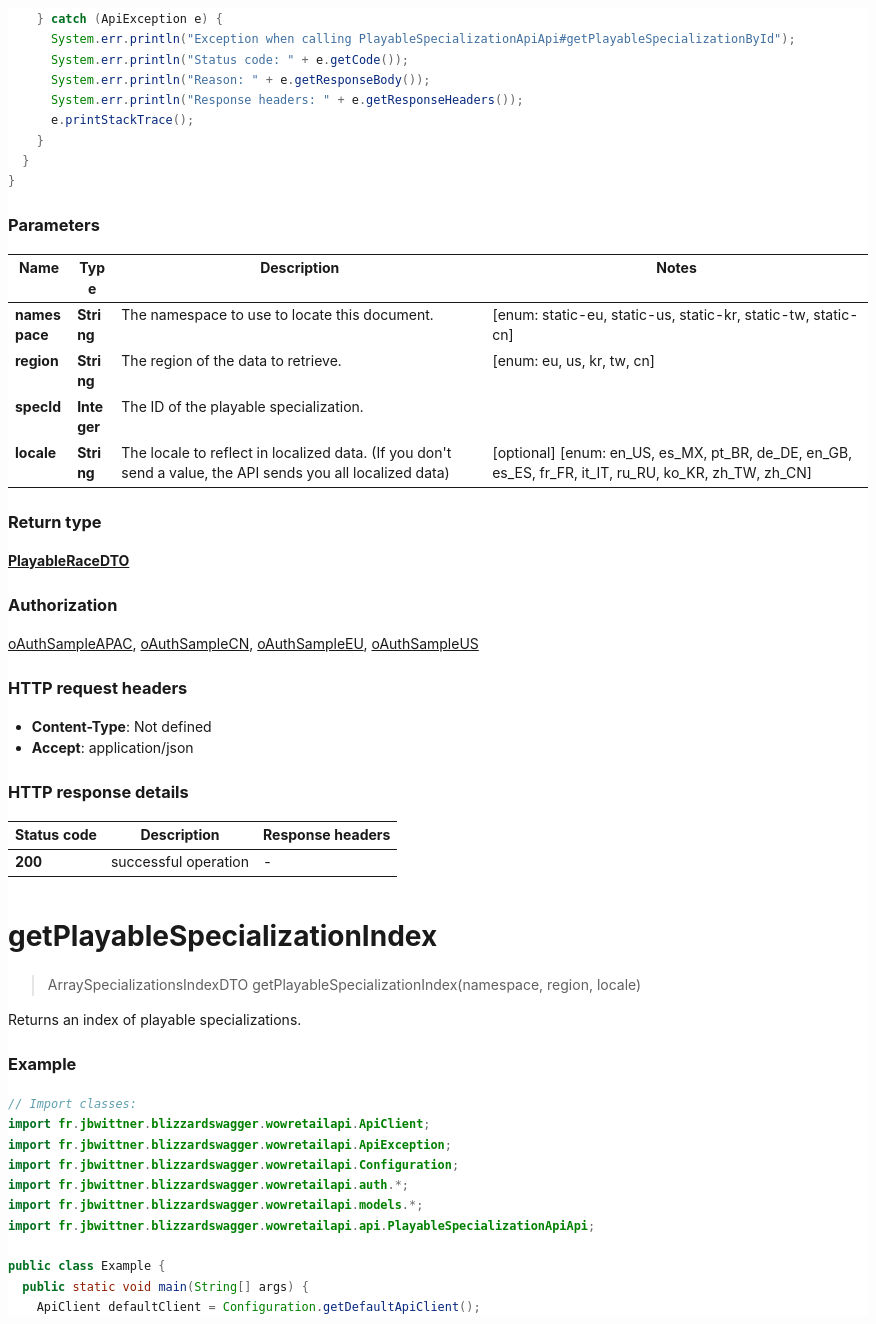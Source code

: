```java
    } catch (ApiException e) {
      System.err.println("Exception when calling PlayableSpecializationApiApi#getPlayableSpecializationById");
      System.err.println("Status code: " + e.getCode());
      System.err.println("Reason: " + e.getResponseBody());
      System.err.println("Response headers: " + e.getResponseHeaders());
      e.printStackTrace();
    }
  }
}
```

### Parameters

Name | Type | Description  | Notes
------------- | ------------- | ------------- | -------------
 **namespace** | **String**| The namespace to use to locate this document. | [enum: static-eu, static-us, static-kr, static-tw, static-cn]
 **region** | **String**| The region of the data to retrieve. | [enum: eu, us, kr, tw, cn]
 **specId** | **Integer**| The ID of the playable specialization. |
 **locale** | **String**| The locale to reflect in localized data. (If you don&#39;t send a value, the API sends you all localized data) | [optional] [enum: en_US, es_MX, pt_BR, de_DE, en_GB, es_ES, fr_FR, it_IT, ru_RU, ko_KR, zh_TW, zh_CN]

### Return type

[**PlayableRaceDTO**](PlayableRaceDTO.md)

### Authorization

[oAuthSampleAPAC](../README.md#oAuthSampleAPAC), [oAuthSampleCN](../README.md#oAuthSampleCN), [oAuthSampleEU](../README.md#oAuthSampleEU), [oAuthSampleUS](../README.md#oAuthSampleUS)

### HTTP request headers

 - **Content-Type**: Not defined
 - **Accept**: application/json

### HTTP response details
| Status code | Description | Response headers |
|-------------|-------------|------------------|
**200** | successful operation |  -  |

<a name="getPlayableSpecializationIndex"></a>
# **getPlayableSpecializationIndex**
> ArraySpecializationsIndexDTO getPlayableSpecializationIndex(namespace, region, locale)



Returns an index of playable specializations.

### Example
```java
// Import classes:
import fr.jbwittner.blizzardswagger.wowretailapi.ApiClient;
import fr.jbwittner.blizzardswagger.wowretailapi.ApiException;
import fr.jbwittner.blizzardswagger.wowretailapi.Configuration;
import fr.jbwittner.blizzardswagger.wowretailapi.auth.*;
import fr.jbwittner.blizzardswagger.wowretailapi.models.*;
import fr.jbwittner.blizzardswagger.wowretailapi.api.PlayableSpecializationApiApi;

public class Example {
  public static void main(String[] args) {
    ApiClient defaultClient = Configuration.getDefaultApiClient();
```